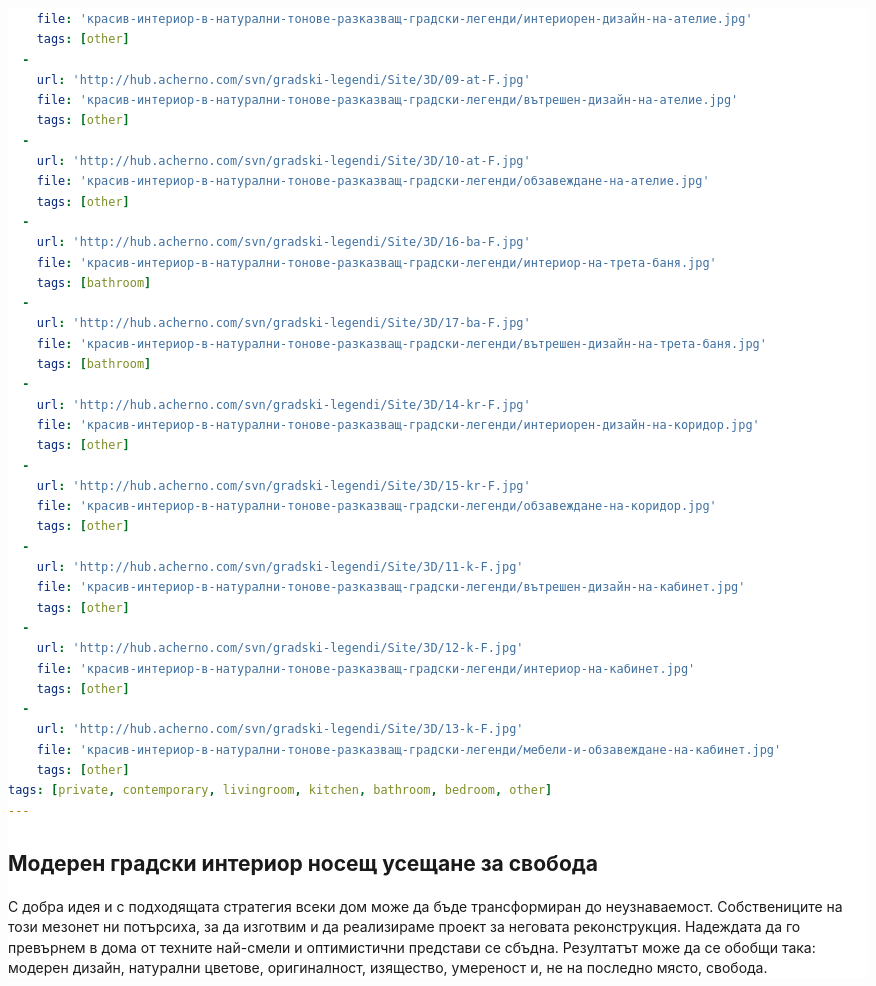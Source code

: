 ```yaml
    file: 'красив-интериор-в-натурални-тонове-разказващ-градски-легенди/интериорен-дизайн-на-ателие.jpg'
    tags: [other]
  -
    url: 'http://hub.acherno.com/svn/gradski-legendi/Site/3D/09-at-F.jpg'
    file: 'красив-интериор-в-натурални-тонове-разказващ-градски-легенди/вътрешен-дизайн-на-ателие.jpg'
    tags: [other]
  -
    url: 'http://hub.acherno.com/svn/gradski-legendi/Site/3D/10-at-F.jpg'
    file: 'красив-интериор-в-натурални-тонове-разказващ-градски-легенди/обзавеждане-на-ателие.jpg'
    tags: [other]
  -
    url: 'http://hub.acherno.com/svn/gradski-legendi/Site/3D/16-ba-F.jpg'
    file: 'красив-интериор-в-натурални-тонове-разказващ-градски-легенди/интериор-на-трета-баня.jpg'
    tags: [bathroom]
  -
    url: 'http://hub.acherno.com/svn/gradski-legendi/Site/3D/17-ba-F.jpg'
    file: 'красив-интериор-в-натурални-тонове-разказващ-градски-легенди/вътрешен-дизайн-на-трета-баня.jpg'
    tags: [bathroom]
  -
    url: 'http://hub.acherno.com/svn/gradski-legendi/Site/3D/14-kr-F.jpg'
    file: 'красив-интериор-в-натурални-тонове-разказващ-градски-легенди/интериорен-дизайн-на-коридор.jpg'
    tags: [other]
  -
    url: 'http://hub.acherno.com/svn/gradski-legendi/Site/3D/15-kr-F.jpg'
    file: 'красив-интериор-в-натурални-тонове-разказващ-градски-легенди/обзавеждане-на-коридор.jpg'
    tags: [other]
  -
    url: 'http://hub.acherno.com/svn/gradski-legendi/Site/3D/11-k-F.jpg'
    file: 'красив-интериор-в-натурални-тонове-разказващ-градски-легенди/вътрешен-дизайн-на-кабинет.jpg'
    tags: [other]
  -
    url: 'http://hub.acherno.com/svn/gradski-legendi/Site/3D/12-k-F.jpg'
    file: 'красив-интериор-в-натурални-тонове-разказващ-градски-легенди/интериор-на-кабинет.jpg'
    tags: [other]
  - 
    url: 'http://hub.acherno.com/svn/gradski-legendi/Site/3D/13-k-F.jpg'
    file: 'красив-интериор-в-натурални-тонове-разказващ-градски-легенди/мебели-и-обзавеждане-на-кабинет.jpg'
    tags: [other]
tags: [private, contemporary, livingroom, kitchen, bathroom, bedroom, other]
---
```

## **Модерен градски интериор** носещ усещане за свобода
С добра идея и с подходящата стратегия всеки дом може да бъде трансформиран до неузнаваемост. Собствениците на този мезонет ни потърсиха, за да изготвим и да реализираме проект за неговата реконструкция. Надеждата да го превърнем в дома от техните най-смели и оптимистични представи се сбъдна. Резултатът може да се обобщи така: модерен дизайн, натурални цветове, оригиналност, изящество, умереност и, не на последно място, свобода.

